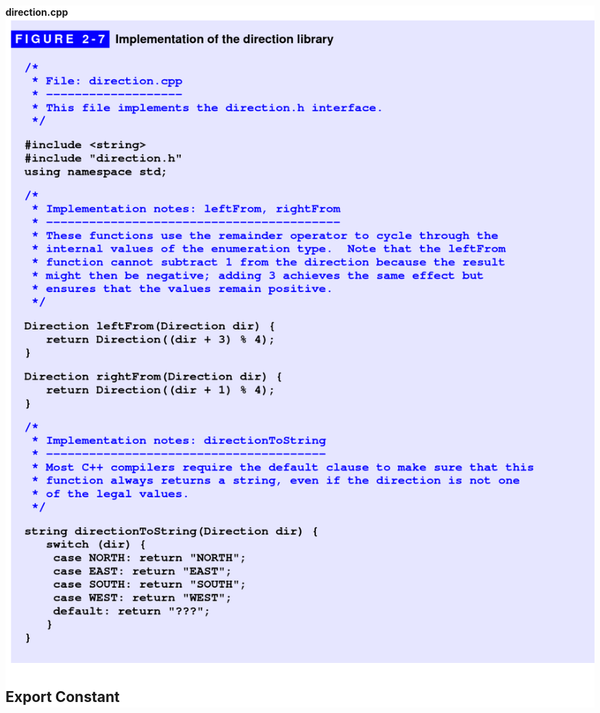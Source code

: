 **direction.cpp**![image.png](./Lectures_Readings.assets/20230302_2140298558.png)

## Export Constant